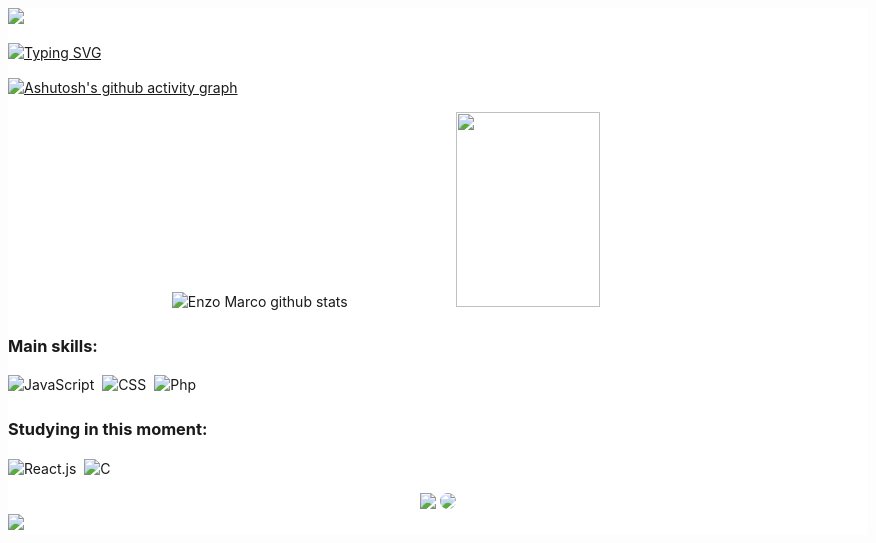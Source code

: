 <img width=100% src="https://capsule-render.vercel.app/api?type=waving&color=F5DEB3&height=120&section=header"/>

[![Typing SVG](https://readme-typing-svg.herokuapp.com/?color=F5DEB3&size=35&center=true&vCenter=true&width=1000&lines=Hello,+My+name+is+Enzo+Marco;I'm+21+years+old;I'm+from+Brazil;Be+Welcome!+:%29)](https://git.io/typing-svg)

[![Ashutosh's github activity graph](https://github-readme-activity-graph.vercel.app/graph?username=EnzoMarco&bg_color=000000&color=F5DEB3&line=F5DEB3&point=c9d1d9&area=true&hide_border=true)](https://github.com/ashutosh00710/github-readme-activity-graph)



<div align="center">  
  <img width="49%" height="195px" src="https://github-readme-stats.vercel.app/api?username=EnzoMarco&show_icons=true&count_private=true&hide_border=true&title_color=F5DEB3&icon_color=F5DEB3&text_color=c9d1d9&bg_color=0d1117" alt="Enzo Marco github stats" /> 
  <img width="41%" height="195px" src="https://github-readme-stats.vercel.app/api/top-langs/?username=EnzoMarco&layout=compact&hide_border=true&title_color=F5DEB3&text_color=c9d1d9&bg_color=0d1117" />
</div>


 
 ### Main skills:
![JavaScript](https://img.shields.io/badge/-JavaScript-0D1117?style=for-the-badge&logo=javascript&labelColor=0D1117)&nbsp;
![CSS](https://img.shields.io/badge/-CSS-0D1117?style=for-the-badge&logo=CSS3&logoColor=1572B6&labelColor=0D1117)&nbsp;
![Php](https://img.shields.io/badge/-php-0D1117?style=for-the-badge&logo=php&logoColor=purple&labelColor=0D1117)&nbsp; 


### Studying in this moment:
![React.js](https://img.shields.io/badge/-React.js-0D1117?style=for-the-badge&logo=react&labelColor=0D1117)&nbsp;
![C](https://img.shields.io/badge/-C-0D1117?style=for-the-badge&logo=C&labelColor=0D1117&textColor=0D1117)&nbsp;


<div align="center"> 
<a href = "mailto:enzomarco100@gmail.com"> <img src="https://img.shields.io/badge/-Gmail-%23333?style=for-the-badge&logo=gmail&logoColor=db4a39 " target="_blank"></a>
<a href="https://www.linkedin.com/in/enzo-marco-523241228" target="_blank"><img src="https://img.shields.io/badge/-LinkedIn-%230077B5?style=for-the-badge&logo=linkedin&logoColor=white" style="border-radius: 30px" target="_blank"></a> 
 </div>


<img width=100% src="https://capsule-render.vercel.app/api?type=waving&color=F5DEB3&height=120&section=footer"/>
